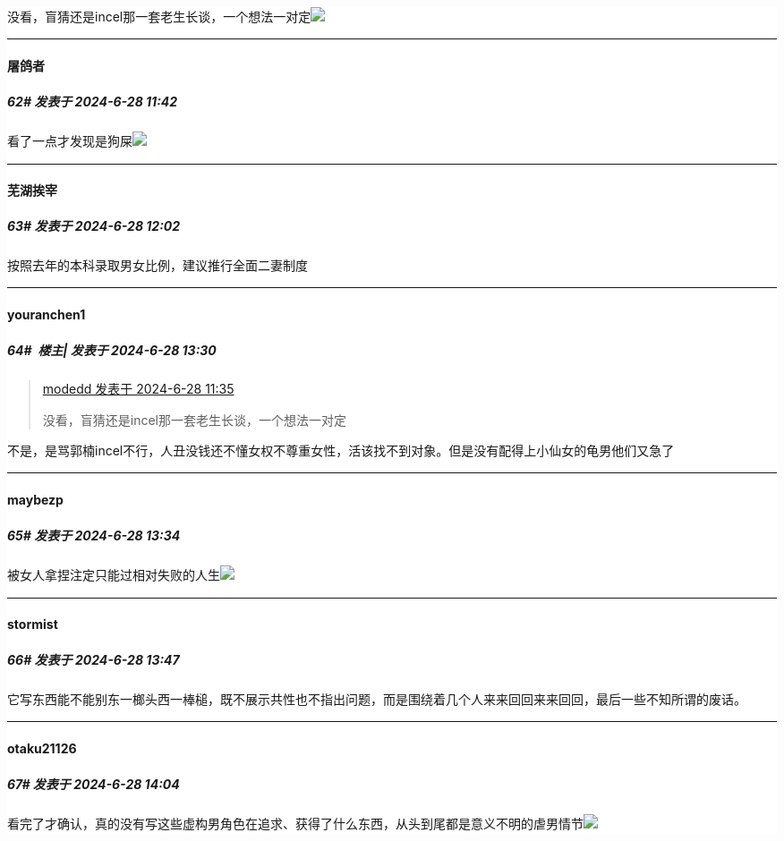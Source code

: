 没看，盲猜还是incel那一套老生长谈，一个想法一对定<img src="https://static.saraba1st.com/image/smiley/face2017/009.gif" referrerpolicy="no-referrer">


*****

####  屠鸽者  
##### 62#       发表于 2024-6-28 11:42

看了一点才发现是狗屎<img src="https://static.saraba1st.com/image/smiley/face2017/048.png" referrerpolicy="no-referrer">


*****

####  芜湖挨宰  
##### 63#       发表于 2024-6-28 12:02

按照去年的本科录取男女比例，建议推行全面二妻制度


*****

####  youranchen1  
##### 64#         楼主| 发表于 2024-6-28 13:30

<blockquote><a href="httphttps://bbs.saraba1st.com/2b/forum.php?mod=redirect&amp;goto=findpost&amp;pid=65410138&amp;ptid=2189256" target="_blank">modedd 发表于 2024-6-28 11:35</a>

没看，盲猜还是incel那一套老生长谈，一个想法一对定</blockquote>
不是，是骂郭楠incel不行，人丑没钱还不懂女权不尊重女性，活该找不到对象。但是没有配得上小仙女的龟男他们又急了


*****

####  maybezp  
##### 65#       发表于 2024-6-28 13:34

被女人拿捏注定只能过相对失败的人生<img src="https://static.saraba1st.com/image/smiley/face2017/009.gif" referrerpolicy="no-referrer">


*****

####  stormist  
##### 66#       发表于 2024-6-28 13:47

它写东西能不能别东一榔头西一棒槌，既不展示共性也不指出问题，而是围绕着几个人来来回回来来回回，最后一些不知所谓的废话。


*****

####  otaku21126  
##### 67#       发表于 2024-6-28 14:04

看完了才确认，真的没有写这些虚构男角色在追求、获得了什么东西，从头到尾都是意义不明的虐男情节<img src="https://static.saraba1st.com/image/smiley/face2017/048.png" referrerpolicy="no-referrer">


